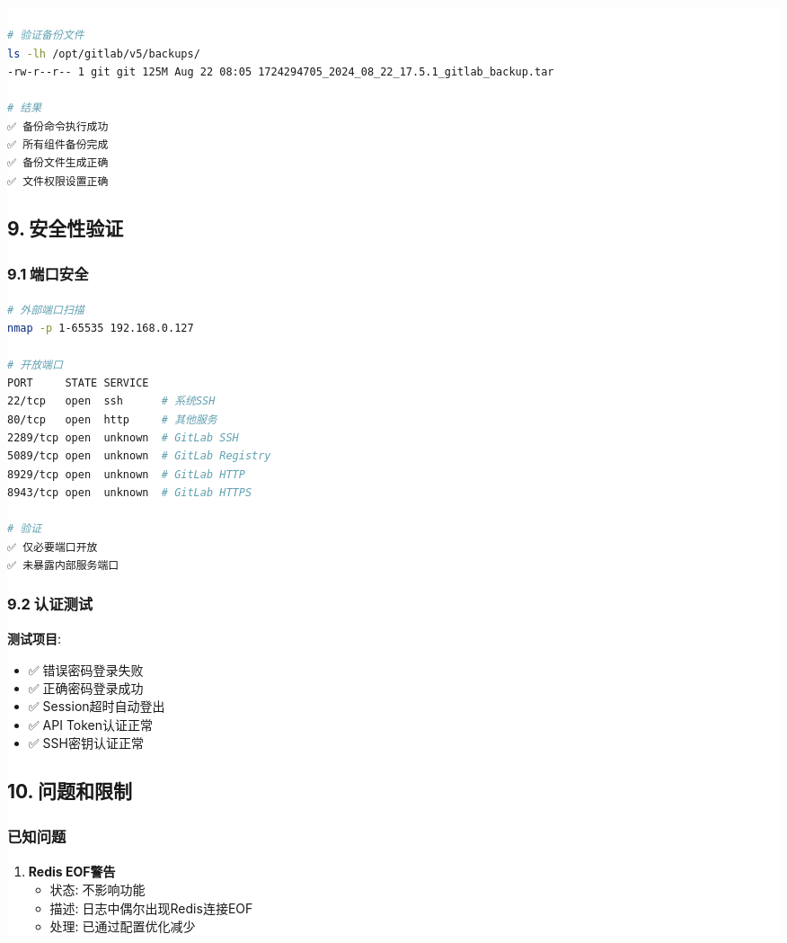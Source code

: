 ```bash

# 验证备份文件
ls -lh /opt/gitlab/v5/backups/
-rw-r--r-- 1 git git 125M Aug 22 08:05 1724294705_2024_08_22_17.5.1_gitlab_backup.tar

# 结果
✅ 备份命令执行成功
✅ 所有组件备份完成
✅ 备份文件生成正确
✅ 文件权限设置正确
```

## 9. 安全性验证

### 9.1 端口安全

```bash
# 外部端口扫描
nmap -p 1-65535 192.168.0.127

# 开放端口
PORT     STATE SERVICE
22/tcp   open  ssh      # 系统SSH
80/tcp   open  http     # 其他服务
2289/tcp open  unknown  # GitLab SSH
5089/tcp open  unknown  # GitLab Registry
8929/tcp open  unknown  # GitLab HTTP
8943/tcp open  unknown  # GitLab HTTPS

# 验证
✅ 仅必要端口开放
✅ 未暴露内部服务端口
```

### 9.2 认证测试

**测试项目**:
- ✅ 错误密码登录失败
- ✅ 正确密码登录成功
- ✅ Session超时自动登出
- ✅ API Token认证正常
- ✅ SSH密钥认证正常

## 10. 问题和限制

### 已知问题

1. **Redis EOF警告**
   - 状态: 不影响功能
   - 描述: 日志中偶尔出现Redis连接EOF
   - 处理: 已通过配置优化减少
